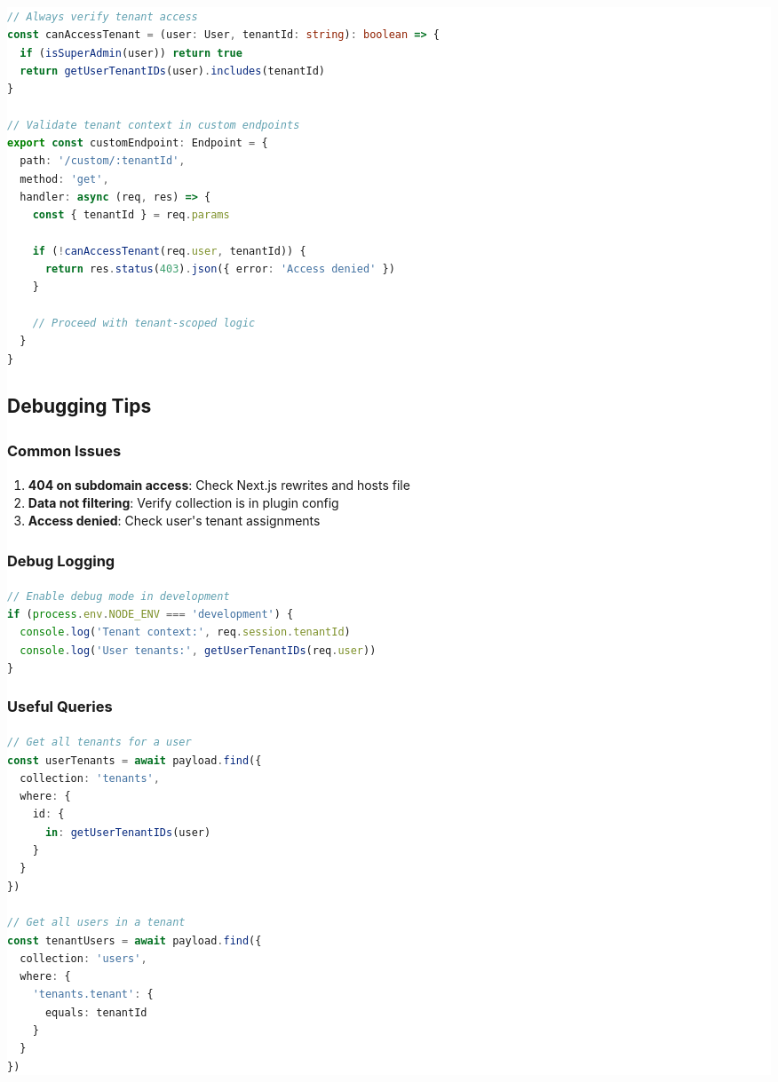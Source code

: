 ```typescript
// Always verify tenant access
const canAccessTenant = (user: User, tenantId: string): boolean => {
  if (isSuperAdmin(user)) return true
  return getUserTenantIDs(user).includes(tenantId)
}

// Validate tenant context in custom endpoints
export const customEndpoint: Endpoint = {
  path: '/custom/:tenantId',
  method: 'get',
  handler: async (req, res) => {
    const { tenantId } = req.params
    
    if (!canAccessTenant(req.user, tenantId)) {
      return res.status(403).json({ error: 'Access denied' })
    }
    
    // Proceed with tenant-scoped logic
  }
}
```

## Debugging Tips

### Common Issues

1. **404 on subdomain access**: Check Next.js rewrites and hosts file
2. **Data not filtering**: Verify collection is in plugin config
3. **Access denied**: Check user's tenant assignments

### Debug Logging

```typescript
// Enable debug mode in development
if (process.env.NODE_ENV === 'development') {
  console.log('Tenant context:', req.session.tenantId)
  console.log('User tenants:', getUserTenantIDs(req.user))
}
```

### Useful Queries

```typescript
// Get all tenants for a user
const userTenants = await payload.find({
  collection: 'tenants',
  where: {
    id: {
      in: getUserTenantIDs(user)
    }
  }
})

// Get all users in a tenant
const tenantUsers = await payload.find({
  collection: 'users',
  where: {
    'tenants.tenant': {
      equals: tenantId
    }
  }
})
